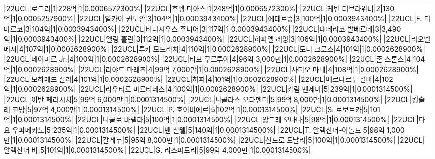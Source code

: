 |22UCL|로드리|1|228억|1|0.0006572300%|
|22UCL|후벵 디아스|1|248억|1|0.0006572300%|
|22UCL|케빈 더브라위너|2|130억|1|0.0005257900%|
|22UCL|일카이 귄도안|3|104억|1|0.0003943400%|
|22UCL|에데르송|3|100억|1|0.0003943400%|
|22UCL|F. 디마르코|3|104억|1|0.0003943400%|
|22UCL|비니시우스 주니어|3|117억|1|0.0003943400%|
|22UCL|페데리코 발베르데|3|3,490억|1|0.0003943400%|
|22UCL|엘링 홀란|3|112억|1|0.0003943400%|
|22UCL|하파엘 레앙|3|106억|1|0.0003943400%|
|22UCL|리오넬 메시|4|107억|1|0.0002628900%|
|22UCL|루카 모드리치|4|110억|1|0.0002628900%|
|22UCL|토니 크로스|4|101억|1|0.0002628900%|
|22UCL|네이마르 Jr.|4|100억|1|0.0002628900%|
|22UCL|티보 쿠르투아|4|96억 3,000만|1|0.0002628900%|
|22UCL|존 스톤스|4|104억|1|0.0002628900%|
|22UCL|리야드 마레즈|4|99억 7,000만|1|0.0002628900%|
|22UCL|사디오 마네|4|108억|1|0.0002628900%|
|22UCL|모하메드 살라|4|101억|1|0.0002628900%|
|22UCL|하파|4|101억|1|0.0002628900%|
|22UCL|베르나르두 실바|4|102억|1|0.0002628900%|
|22UCL|라우타로 마르티네스|4|100억|1|0.0002628900%|
|22UCL|카림 벤제마|5|239억|1|0.0001314500%|
|22UCL|이반 페리시치|5|99억 6,000만|1|0.0001314500%|
|22UCL|니콜라스 오타멘디|5|99억 8,000만|1|0.0001314500%|
|22UCL|킹슬레 코망|5|97억 4,000만|1|0.0001314500%|
|22UCL|P. 호이비에르|5|102억|1|0.0001314500%|
|22UCL|S. 로보트카|5|101억|1|0.0001314500%|
|22UCL|니콜로 바렐라|5|100억|1|0.0001314500%|
|22UCL|앙드레 오나나|5|98억|1|0.0001314500%|
|22UCL|다요 우파메카노|5|235억|1|0.0001314500%|
|22UCL|벤 칠웰|5|140억|1|0.0001314500%|
|22UCL|T. 알렉산더-아놀드|5|98억 1,000만|1|0.0001314500%|
|22UCL|갈레누|5|95억 8,000만|1|0.0001314500%|
|22UCL|산드로 토날리|5|100억|1|0.0001314500%|
|22UCL|알렉산더 바|5|101억|1|0.0001314500%|
|22UCL|G. 라스파도리|5|99억 4,000만|1|0.0001314500%|
